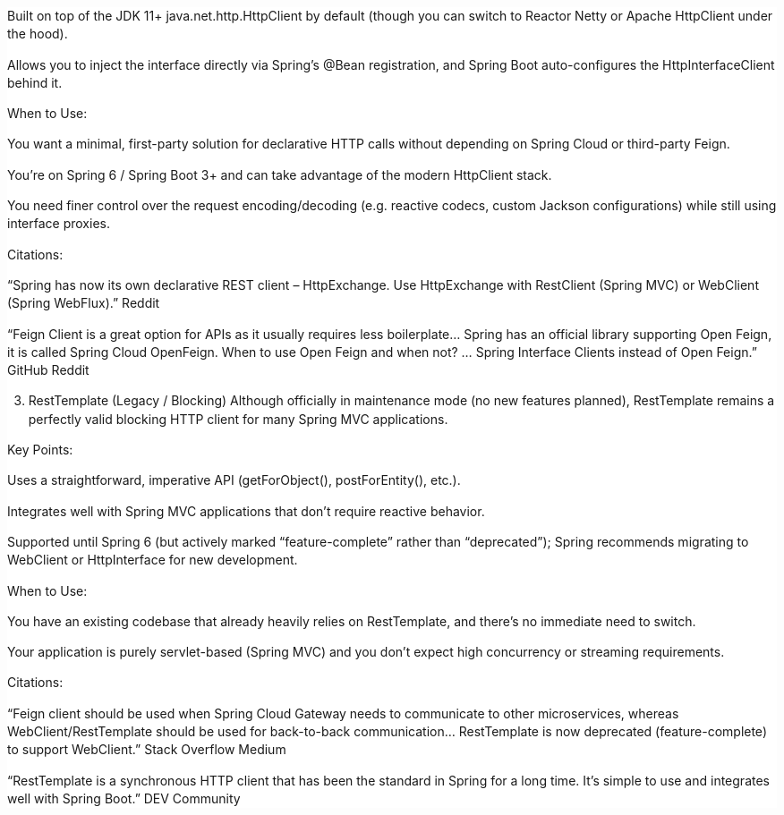 Built on top of the JDK 11+ java.net.http.HttpClient by default (though you can switch to Reactor Netty or Apache HttpClient under the hood).

Allows you to inject the interface directly via Spring’s @Bean registration, and Spring Boot auto-configures the HttpInterfaceClient behind it.

When to Use:

You want a minimal, first-party solution for declarative HTTP calls without depending on Spring Cloud or third-party Feign.

You’re on Spring 6 / Spring Boot 3+ and can take advantage of the modern HttpClient stack.

You need finer control over the request encoding/decoding (e.g. reactive codecs, custom Jackson configurations) while still using interface proxies.

Citations:

“Spring has now its own declarative REST client – HttpExchange. Use HttpExchange with RestClient (Spring MVC) or WebClient (Spring WebFlux).”
Reddit

“Feign Client is a great option for APIs as it usually requires less boilerplate… Spring has an official library supporting Open Feign, it is called Spring Cloud OpenFeign. When to use Open Feign and when not? … Spring Interface Clients instead of Open Feign.”
GitHub
Reddit

3. RestTemplate (Legacy / Blocking)
   Although officially in maintenance mode (no new features planned), RestTemplate remains a perfectly valid blocking HTTP client for many Spring MVC applications.

Key Points:

Uses a straightforward, imperative API (getForObject(), postForEntity(), etc.).

Integrates well with Spring MVC applications that don’t require reactive behavior.

Supported until Spring 6 (but actively marked “feature-complete” rather than “deprecated”); Spring recommends migrating to WebClient or HttpInterface for new development.

When to Use:

You have an existing codebase that already heavily relies on RestTemplate, and there’s no immediate need to switch.

Your application is purely servlet-based (Spring MVC) and you don’t expect high concurrency or streaming requirements.

Citations:

“Feign client should be used when Spring Cloud Gateway needs to communicate to other microservices, whereas WebClient/RestTemplate should be used for back-to-back communication… RestTemplate is now deprecated (feature-complete) to support WebClient.”
Stack Overflow
Medium

“RestTemplate is a synchronous HTTP client that has been the standard in Spring for a long time. It’s simple to use and integrates well with Spring Boot.”
DEV Community
